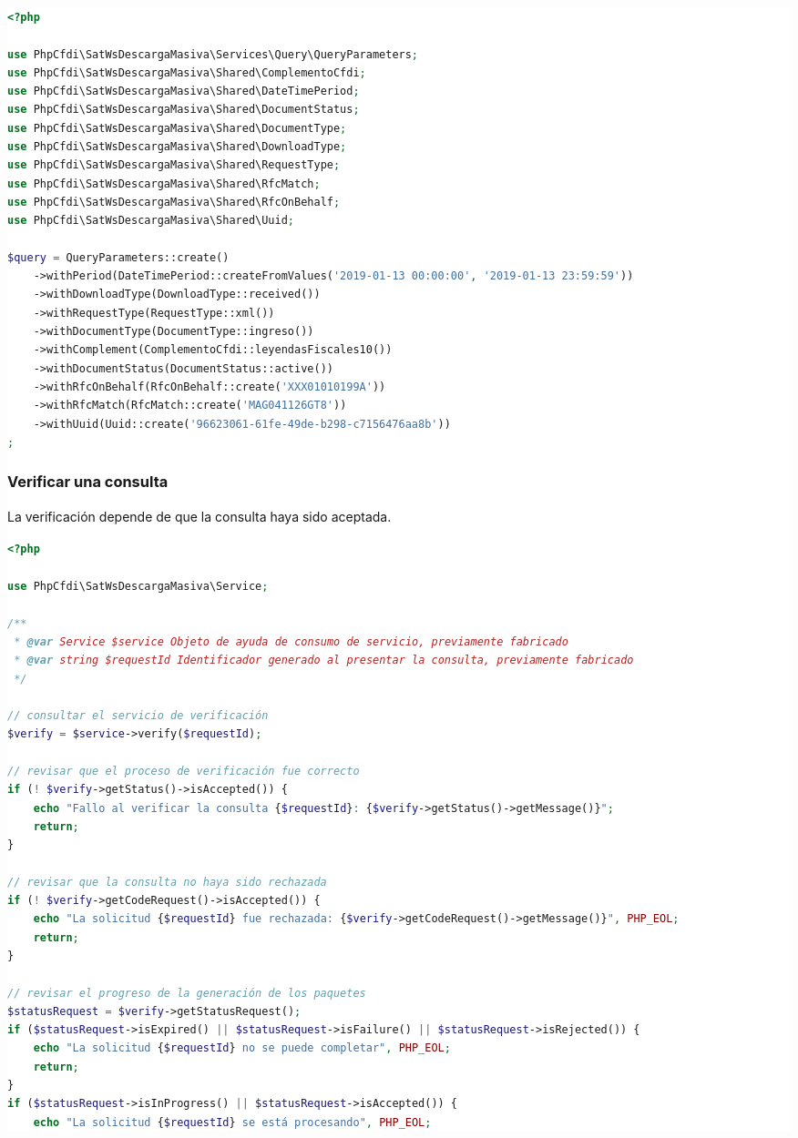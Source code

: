 ```php
<?php

use PhpCfdi\SatWsDescargaMasiva\Services\Query\QueryParameters;
use PhpCfdi\SatWsDescargaMasiva\Shared\ComplementoCfdi;
use PhpCfdi\SatWsDescargaMasiva\Shared\DateTimePeriod;
use PhpCfdi\SatWsDescargaMasiva\Shared\DocumentStatus;
use PhpCfdi\SatWsDescargaMasiva\Shared\DocumentType;
use PhpCfdi\SatWsDescargaMasiva\Shared\DownloadType;
use PhpCfdi\SatWsDescargaMasiva\Shared\RequestType;
use PhpCfdi\SatWsDescargaMasiva\Shared\RfcMatch;
use PhpCfdi\SatWsDescargaMasiva\Shared\RfcOnBehalf;
use PhpCfdi\SatWsDescargaMasiva\Shared\Uuid;

$query = QueryParameters::create()
    ->withPeriod(DateTimePeriod::createFromValues('2019-01-13 00:00:00', '2019-01-13 23:59:59'))
    ->withDownloadType(DownloadType::received())
    ->withRequestType(RequestType::xml())
    ->withDocumentType(DocumentType::ingreso())
    ->withComplement(ComplementoCfdi::leyendasFiscales10())
    ->withDocumentStatus(DocumentStatus::active())
    ->withRfcOnBehalf(RfcOnBehalf::create('XXX01010199A'))
    ->withRfcMatch(RfcMatch::create('MAG041126GT8'))
    ->withUuid(Uuid::create('96623061-61fe-49de-b298-c7156476aa8b'))
;
```

### Verificar una consulta

La verificación depende de que la consulta haya sido aceptada.

```php
<?php

use PhpCfdi\SatWsDescargaMasiva\Service;

/**
 * @var Service $service Objeto de ayuda de consumo de servicio, previamente fabricado
 * @var string $requestId Identificador generado al presentar la consulta, previamente fabricado
 */

// consultar el servicio de verificación
$verify = $service->verify($requestId);

// revisar que el proceso de verificación fue correcto
if (! $verify->getStatus()->isAccepted()) {
    echo "Fallo al verificar la consulta {$requestId}: {$verify->getStatus()->getMessage()}";
    return;
}

// revisar que la consulta no haya sido rechazada
if (! $verify->getCodeRequest()->isAccepted()) {
    echo "La solicitud {$requestId} fue rechazada: {$verify->getCodeRequest()->getMessage()}", PHP_EOL;
    return;
}

// revisar el progreso de la generación de los paquetes
$statusRequest = $verify->getStatusRequest();
if ($statusRequest->isExpired() || $statusRequest->isFailure() || $statusRequest->isRejected()) {
    echo "La solicitud {$requestId} no se puede completar", PHP_EOL;
    return;
}
if ($statusRequest->isInProgress() || $statusRequest->isAccepted()) {
    echo "La solicitud {$requestId} se está procesando", PHP_EOL;
```